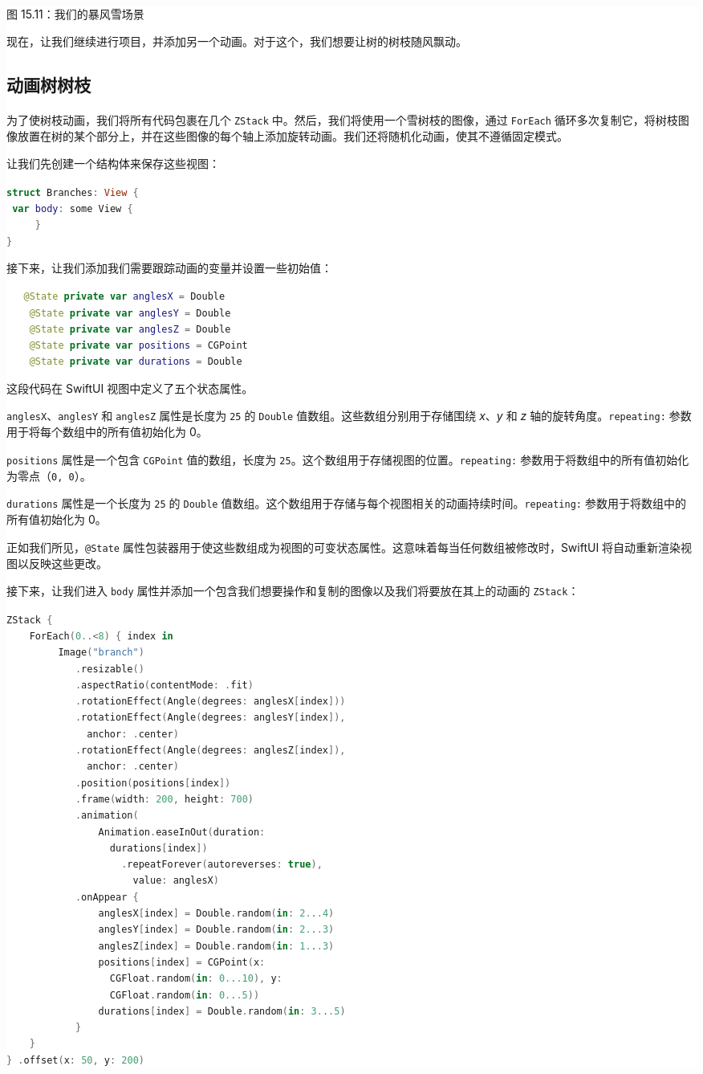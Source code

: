 图 15.11：我们的暴风雪场景

现在，让我们继续进行项目，并添加另一个动画。对于这个，我们想要让树的树枝随风飘动。

## 动画树树枝

为了使树枝动画，我们将所有代码包裹在几个 `ZStack` 中。然后，我们将使用一个雪树枝的图像，通过 `ForEach` 循环多次复制它，将树枝图像放置在树的某个部分上，并在这些图像的每个轴上添加旋转动画。我们还将随机化动画，使其不遵循固定模式。

让我们先创建一个结构体来保存这些视图：

```swift
struct Branches: View {
 var body: some View {
     }
}
```

接下来，让我们添加我们需要跟踪动画的变量并设置一些初始值：

```swift
   @State private var anglesX = Double
    @State private var anglesY = Double
    @State private var anglesZ = Double
    @State private var positions = CGPoint
    @State private var durations = Double
```

这段代码在 SwiftUI 视图中定义了五个状态属性。

`anglesX`、`anglesY` 和 `anglesZ` 属性是长度为 `25` 的 `Double` 值数组。这些数组分别用于存储围绕 *x*、*y* 和 *z* 轴的旋转角度。`repeating:` 参数用于将每个数组中的所有值初始化为 0。

`positions` 属性是一个包含 `CGPoint` 值的数组，长度为 `25`。这个数组用于存储视图的位置。`repeating:` 参数用于将数组中的所有值初始化为零点（`0, 0`）。

`durations` 属性是一个长度为 `25` 的 `Double` 值数组。这个数组用于存储与每个视图相关的动画持续时间。`repeating:` 参数用于将数组中的所有值初始化为 0。

正如我们所见，`@State` 属性包装器用于使这些数组成为视图的可变状态属性。这意味着每当任何数组被修改时，SwiftUI 将自动重新渲染视图以反映这些更改。

接下来，让我们进入 `body` 属性并添加一个包含我们想要操作和复制的图像以及我们将要放在其上的动画的 `ZStack`：

```swift
ZStack {
    ForEach(0..<8) { index in
         Image("branch")
            .resizable()
            .aspectRatio(contentMode: .fit)
            .rotationEffect(Angle(degrees: anglesX[index]))
            .rotationEffect(Angle(degrees: anglesY[index]), 
              anchor: .center)
            .rotationEffect(Angle(degrees: anglesZ[index]), 
              anchor: .center)
            .position(positions[index])
            .frame(width: 200, height: 700)
            .animation(
                Animation.easeInOut(duration: 
                  durations[index])
                    .repeatForever(autoreverses: true), 
                      value: anglesX)
            .onAppear {
                anglesX[index] = Double.random(in: 2...4)
                anglesY[index] = Double.random(in: 2...3)
                anglesZ[index] = Double.random(in: 1...3)
                positions[index] = CGPoint(x: 
                  CGFloat.random(in: 0...10), y: 
                  CGFloat.random(in: 0...5))
                durations[index] = Double.random(in: 3...5)
            }
    }
} .offset(x: 50, y: 200)
```